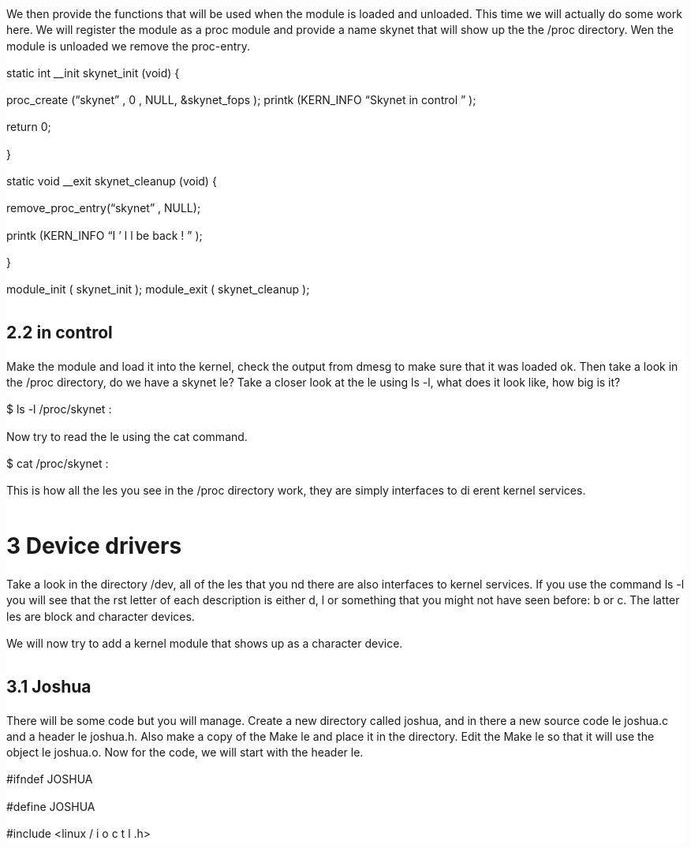 We then provide the functions that will be used when the module is loaded and unloaded. This time we will actually do some work here. We will register the module as a proc module and provide a name skynet that will show up the the /proc directory. Wen the module is unloaded we remove the proc-entry.

static            int        __init               skynet_init (void) {

proc_create (“skynet” , 0 , NULL, &amp;skynet_fops ); printk (KERN_INFO “Skynet in control 
” );

return      0;

}

static                         void __exit skynet_cleanup (void) {

remove_proc_entry(“skynet” , NULL);

printk (KERN_INFO “I ’ l l               be back !
” );

}

module_init ( skynet_init ); module_exit ( skynet_cleanup );

<h2>2.2           in control</h2>

Make the module and load it into the kernel, check the output from dmesg to make sure that it was loaded ok. Then take a look in the /proc directory, do we have a skynet le? Take a closer look at the le using ls -l, what does it look like, how big is it?

$ ls -l /proc/skynet :

Now try to read the        le using the cat command.

$ cat /proc/skynet :

This is how all the les you see in the /proc directory work, they are simply interfaces to di erent kernel services.

<h1>3           Device drivers</h1>

Take a look in the directory /dev, all of the les that you nd there are also interfaces to kernel services. If you use the command ls -l you will see that the rst letter of each description is either d, l or something that you might not have seen before: b or c. The latter les are block and character devices.

We will now try to add a kernel module that shows up as a character device.

<h2>3.1           Joshua</h2>

There will be some code but you will manage. Create a new directory called joshua, and in there a new source code le joshua.c and a header le joshua.h. Also make a copy of the Make le and place it in the directory. Edit the Make le so that it will use the object le joshua.o. Now for the code, we will start with the header le.

#ifndef JOSHUA

#define JOSHUA

#include &lt;linux / i o c t l .h&gt;
